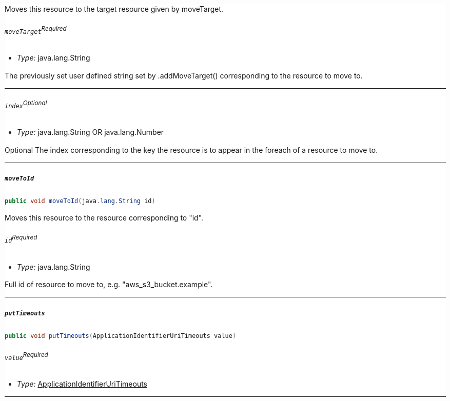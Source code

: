 Moves this resource to the target resource given by moveTarget.

###### `moveTarget`<sup>Required</sup> <a name="moveTarget" id="@cdktf/provider-azuread.applicationIdentifierUri.ApplicationIdentifierUri.moveTo.parameter.moveTarget"></a>

- *Type:* java.lang.String

The previously set user defined string set by .addMoveTarget() corresponding to the resource to move to.

---

###### `index`<sup>Optional</sup> <a name="index" id="@cdktf/provider-azuread.applicationIdentifierUri.ApplicationIdentifierUri.moveTo.parameter.index"></a>

- *Type:* java.lang.String OR java.lang.Number

Optional The index corresponding to the key the resource is to appear in the foreach of a resource to move to.

---

##### `moveToId` <a name="moveToId" id="@cdktf/provider-azuread.applicationIdentifierUri.ApplicationIdentifierUri.moveToId"></a>

```java
public void moveToId(java.lang.String id)
```

Moves this resource to the resource corresponding to "id".

###### `id`<sup>Required</sup> <a name="id" id="@cdktf/provider-azuread.applicationIdentifierUri.ApplicationIdentifierUri.moveToId.parameter.id"></a>

- *Type:* java.lang.String

Full id of resource to move to, e.g. "aws_s3_bucket.example".

---

##### `putTimeouts` <a name="putTimeouts" id="@cdktf/provider-azuread.applicationIdentifierUri.ApplicationIdentifierUri.putTimeouts"></a>

```java
public void putTimeouts(ApplicationIdentifierUriTimeouts value)
```

###### `value`<sup>Required</sup> <a name="value" id="@cdktf/provider-azuread.applicationIdentifierUri.ApplicationIdentifierUri.putTimeouts.parameter.value"></a>

- *Type:* <a href="#@cdktf/provider-azuread.applicationIdentifierUri.ApplicationIdentifierUriTimeouts">ApplicationIdentifierUriTimeouts</a>

---